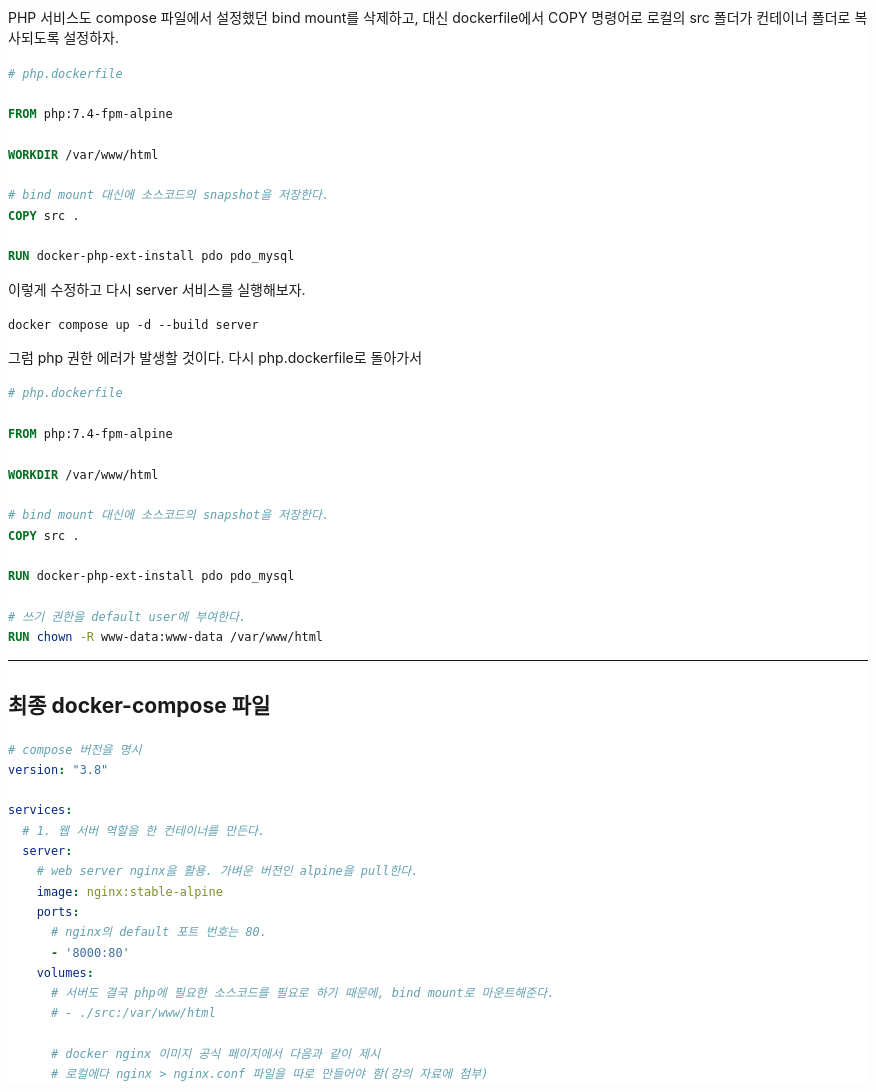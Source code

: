 PHP 서비스도 compose 파일에서 설정했던 bind mount를 삭제하고, 대신 dockerfile에서 COPY 명령어로 로컬의 src 폴더가 컨테이너 폴더로 복사되도록 설정하자.

```dockerfile
# php.dockerfile

FROM php:7.4-fpm-alpine

WORKDIR /var/www/html

# bind mount 대신에 소스코드의 snapshot을 저장한다.
COPY src .

RUN docker-php-ext-install pdo pdo_mysql
```


이렇게 수정하고 다시 server 서비스를 실행해보자.

```
docker compose up -d --build server
```

그럼 php 권한 에러가 발생할 것이다.
다시 php.dockerfile로 돌아가서

```dockerfile
# php.dockerfile

FROM php:7.4-fpm-alpine

WORKDIR /var/www/html

# bind mount 대신에 소스코드의 snapshot을 저장한다.
COPY src .

RUN docker-php-ext-install pdo pdo_mysql

# 쓰기 권한을 default user에 부여한다.
RUN chown -R www-data:www-data /var/www/html
```





---

## 최종 docker-compose 파일

```yaml
# compose 버전을 명시
version: "3.8"

services:
  # 1. 웹 서버 역할을 한 컨테이너를 만든다.
  server:
    # web server nginx을 활용. 가벼운 버전인 alpine을 pull한다.
    image: nginx:stable-alpine
	ports:
	  # nginx의 default 포트 번호는 80.
	  - '8000:80'
	volumes:
	  # 서버도 결국 php에 필요한 소스코드를 필요로 하기 때문에, bind mount로 마운트해준다.
	  # - ./src:/var/www/html
	  
	  # docker nginx 이미지 공식 페이지에서 다음과 같이 제시
	  # 로컬에다 nginx > nginx.conf 파일을 따로 만들어야 함(강의 자료에 첨부)

```